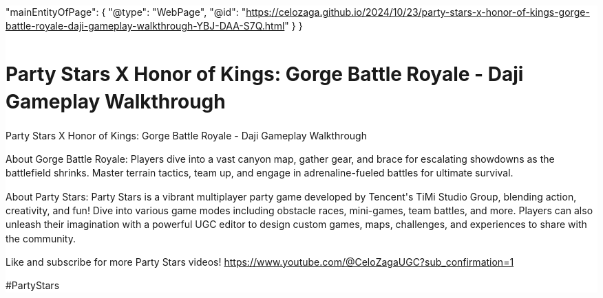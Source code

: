   "mainEntityOfPage": {
    "@type": "WebPage",
    "@id": "https://celozaga.github.io/2024/10/23/party-stars-x-honor-of-kings-gorge-battle-royale-daji-gameplay-walkthrough-YBJ-DAA-S7Q.html"
  }
}
</script>

<h1 class="youtube-post-title">Party Stars X Honor of Kings: Gorge Battle Royale - Daji Gameplay Walkthrough</h1>

<iframe class="BLOG_video_class" width="100%" height="100%" 
        src="https://www.youtube.com/embed/YBJ-DAA-S7Q"
        youtube-src-id="YBJ-DAA-S7Q"
        title="YouTube Video Player"
        frameborder="0"
        allow="accelerometer; autoplay; clipboard-write; encrypted-media; gyroscope; picture-in-picture; web-share"
        referrerpolicy="strict-origin-when-cross-origin"
        allowfullscreen></iframe>

<p class="youtube-post-description">Party Stars X Honor of Kings: Gorge Battle Royale - Daji Gameplay Walkthrough

About Gorge Battle Royale: Players dive into a vast canyon map, gather gear, and brace for escalating showdowns as the battlefield shrinks. Master terrain tactics, team up, and engage in adrenaline-fueled battles for ultimate survival. 

About Party Stars: Party Stars is a vibrant multiplayer party game developed by Tencent's TiMi Studio Group, blending action, creativity, and fun! Dive into various game modes including obstacle races, mini-games, team battles, and more. Players can also unleash their imagination with a powerful UGC editor to design custom games, maps, challenges, and experiences to share with the community.

Like and subscribe for more Party Stars videos! https://www.youtube.com/@CeloZagaUGC?sub_confirmation=1

#PartyStars</p>
